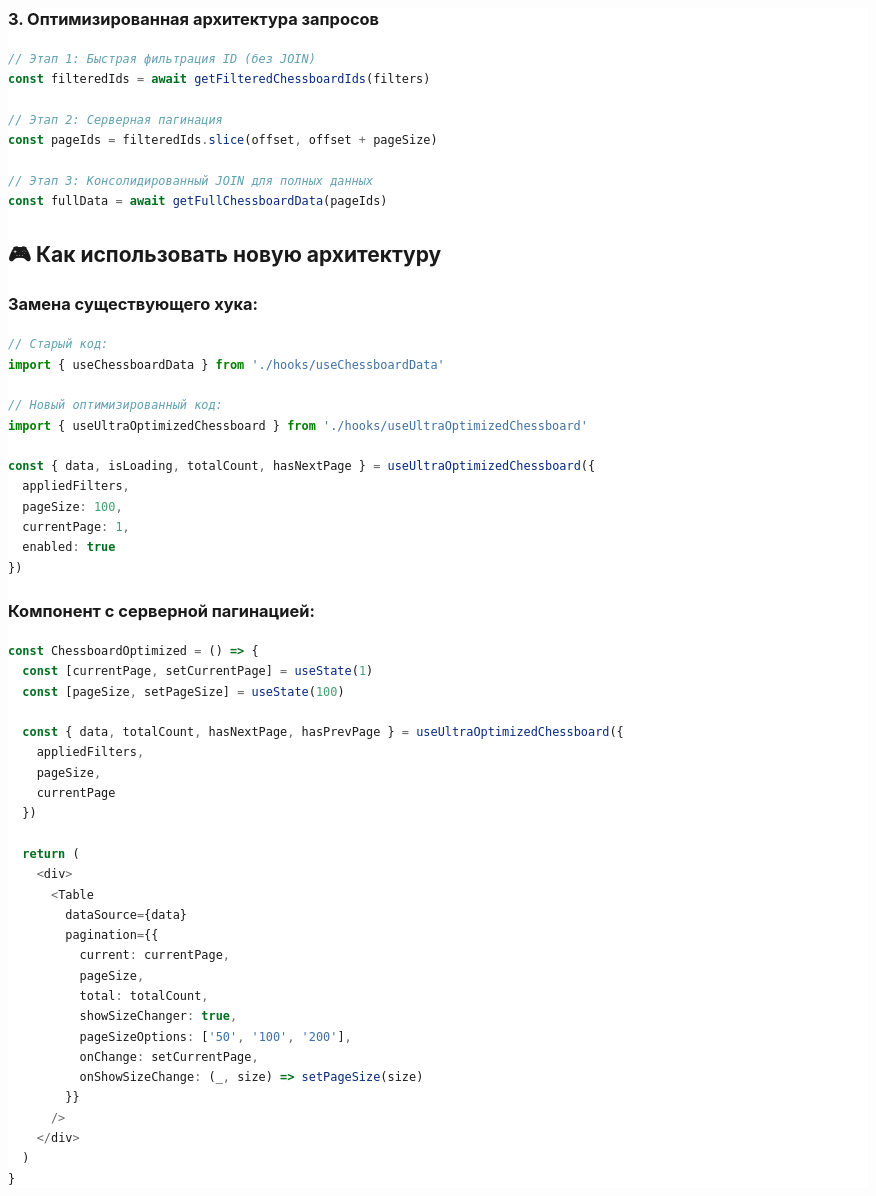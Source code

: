 ### 3. Оптимизированная архитектура запросов
```javascript
// Этап 1: Быстрая фильтрация ID (без JOIN)
const filteredIds = await getFilteredChessboardIds(filters)

// Этап 2: Серверная пагинация
const pageIds = filteredIds.slice(offset, offset + pageSize)

// Этап 3: Консолидированный JOIN для полных данных
const fullData = await getFullChessboardData(pageIds)
```

## 🎮 Как использовать новую архитектуру

### Замена существующего хука:
```typescript
// Старый код:
import { useChessboardData } from './hooks/useChessboardData'

// Новый оптимизированный код:
import { useUltraOptimizedChessboard } from './hooks/useUltraOptimizedChessboard'

const { data, isLoading, totalCount, hasNextPage } = useUltraOptimizedChessboard({
  appliedFilters,
  pageSize: 100,
  currentPage: 1,
  enabled: true
})
```

### Компонент с серверной пагинацией:
```typescript
const ChessboardOptimized = () => {
  const [currentPage, setCurrentPage] = useState(1)
  const [pageSize, setPageSize] = useState(100)

  const { data, totalCount, hasNextPage, hasPrevPage } = useUltraOptimizedChessboard({
    appliedFilters,
    pageSize,
    currentPage
  })

  return (
    <div>
      <Table
        dataSource={data}
        pagination={{
          current: currentPage,
          pageSize,
          total: totalCount,
          showSizeChanger: true,
          pageSizeOptions: ['50', '100', '200'],
          onChange: setCurrentPage,
          onShowSizeChange: (_, size) => setPageSize(size)
        }}
      />
    </div>
  )
}
```
